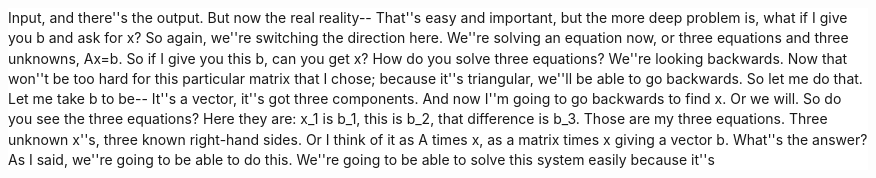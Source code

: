   <span m="749310">Input,</span> <span m="750230">and</span> <span m="750370">there''s</span>
  <span m="750560">the</span> <span m="750660">output.</span> <span m="751960">But</span>
  <span m="752190">now</span> <span m="752910">the</span> <span m="753090">real</span>
  <span m="753690">reality--</span> <span m="754460">That''s</span> <span m="754900">easy</span>
  <span m="755330">and</span> <span m="755870">important,</span> <span m="756460">but</span>
  <span m="758660">the</span> <span m="759190">more</span> <span m="761250">deep</span>
  <span m="761510">problem</span> <span m="762120">is,</span> <span m="763130">what</span>
  <span m="763590">if</span> <span m="763780">I</span> <span m="763900">give</span>
  <span m="764250">you</span> <span m="764460">b</span> <span m="766750">and</span>
  <span m="766930">ask</span> <span m="767180">for</span> <span m="767290">x?</span>
  <span m="768250">So</span> <span m="768540">again,</span> <span m="768890">we''re</span>
  <span m="769110">switching</span> <span m="770920">the</span> <span m="771220">direction</span>
  <span m="771500">here.</span> <span m="772450">We''re</span> <span m="772670">solving</span>
  <span m="773270">an</span> <span m="773380">equation</span> <span m="774010">now,</span>
  <span m="774510">or</span> <span m="774660">three</span> <span m="774940">equations</span>
  <span m="775620">and</span> <span m="775750">three</span> <span m="775990">unknowns,</span>
  <span m="776590">Ax=b.</span> <span m="778080">So</span> <span m="778310">if</span>
  <span m="778460">I</span> <span m="778560">give</span> <span m="778840">you</span>
  <span m="778970">this</span> <span m="779240">b,</span> <span m="780900">can</span>
  <span m="781150">you</span> <span m="781310">get</span> <span m="781630">x?</span>
  <span m="782960">How</span> <span m="783250">do</span> <span m="783330">you</span>
  <span m="783450">solve</span> <span m="784050">three</span> <span m="784290">equations?</span>
  <span m="786270">We''re</span> <span m="786430">looking</span> <span m="786970">backwards.</span>
  <span m="787960">Now</span> <span m="789100">that</span> <span m="789420">won''t</span>
  <span m="789680">be</span> <span m="790270">too</span> <span m="790920">hard</span>
  <span m="791970">for</span> <span m="792280">this</span> <span m="793590">particular</span>
  <span m="794240">matrix</span> <span m="794760">that</span> <span m="794900">I</span>
  <span m="795040">chose;</span> <span m="796150">because</span> <span m="796900">it''s</span>
  <span m="797350">triangular,</span> <span m="798350">we''ll</span> <span m="798600">be</span>
  <span m="798790">able</span> <span m="799090">to</span> <span m="802390">go</span>
  <span m="802640">backwards.</span> <span m="803180">So</span> <span m="803400">let</span>
  <span m="803560">me</span> <span m="803700">do</span> <span m="803880">that.</span>
  <span m="805930">Let</span> <span m="806110">me</span> <span m="806240">take</span>
  <span m="806610">b</span> <span m="806950">to</span> <span m="807080">be--</span>
  <span m="808740">It''s</span> <span m="808940">a</span> <span m="809040">vector,</span>
  <span m="809780">it''s</span> <span m="809890">got</span> <span m="810110">three</span>
  <span m="810380">components.</span> <span m="811630">And</span> <span m="811870">now</span>
  <span m="812310">I''m</span> <span m="812580">going to</span> <span m="812840">go</span>
  <span m="812980">backwards</span> <span m="813690">to</span> <span m="813840">find</span>
  <span m="814180">x.</span> <span m="816190">Or</span> <span m="816390">we</span>
  <span m="816550">will.</span> <span m="819400">So</span> <span m="819600">do</span>
  <span m="819690">you</span> <span m="819770">see</span> <span m="820010">the</span>
  <span m="820160">three</span> <span m="820400">equations?</span> <span m="821950">Here</span>
  <span m="822230">they</span> <span m="822400">are:</span> <span m="823030">x_1</span>
  <span m="823280">is</span> <span m="823440">b_1,</span> <span m="824270">this</span>
  <span m="824600">is</span> <span m="824820">b_2,</span> <span m="825800">that</span>
  <span m="826060">difference is</span> <span m="826610">b_3.</span> <span m="827890">Those</span>
  <span m="828130">are</span> <span m="828210">my</span> <span m="828380">three</span>
  <span m="828640">equations.</span> <span m="829290">Three</span> <span m="829550">unknown</span>
  <span m="830350">x''s,</span> <span m="830990">three</span> <span m="831360">known</span>
  <span m="831840">right-hand</span> <span m="832320">sides.</span> <span m="833180">Or</span>
  <span m="834030">I</span> <span m="834220">think</span> <span m="834560">of it</span>
  <span m="834820">as</span> <span m="835110">A</span> <span m="835530">times</span>
  <span m="835960">x,</span> <span m="836520">as a</span> <span m="836600">matrix</span>
  <span m="837230">times</span> <span m="838020">x giving</span> <span m="838350">a</span>
  <span m="838530">vector</span> <span m="838980">b.</span> <span m="840500">What''s</span>
  <span m="840830">the</span> <span m="840960">answer?</span> <span m="842430">As</span>
  <span m="842580">I</span> <span m="842670">said,</span> <span m="843020">we''re</span>
  <span m="843440">going to</span> <span m="843770">be</span> <span m="844050">able</span>
  <span m="844240">to</span> <span m="844330">do</span> <span m="844580">this.</span>
  <span m="845660">We''re</span> <span m="845800">going</span> <span m="845950">to</span>
  <span m="846010">be</span> <span m="846120">able</span> <span m="846340">to</span>
  <span m="846420">solve</span> <span m="846850">this</span> <span m="847120">system</span>
  <span m="848220">easily</span> <span m="848760">because</span> <span m="849130">it''s</span>